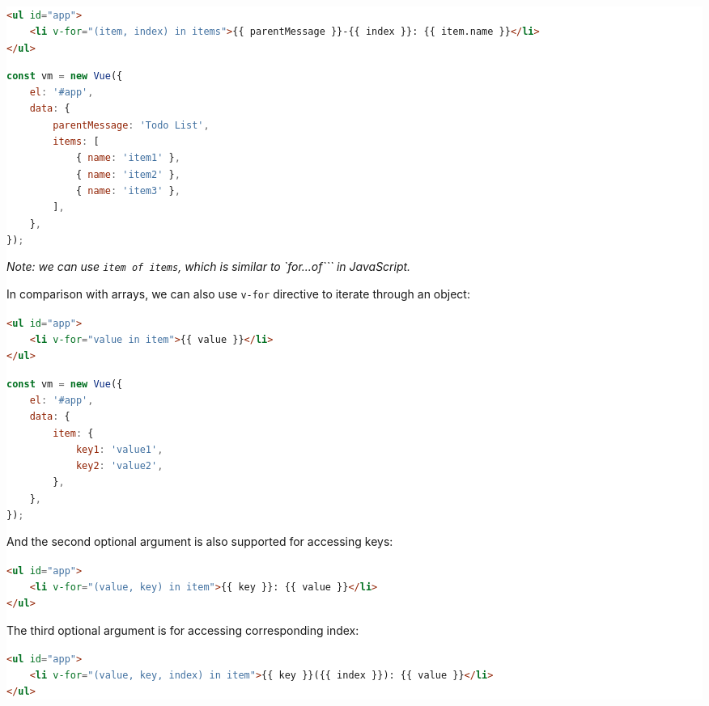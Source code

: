 ```html
<ul id="app">
    <li v-for="(item, index) in items">{{ parentMessage }}-{{ index }}: {{ item.name }}</li>
</ul>
```

```js
const vm = new Vue({
    el: '#app',
    data: {
        parentMessage: 'Todo List',
        items: [
            { name: 'item1' },
            { name: 'item2' },
            { name: 'item3' },
        ],
    },
});
```

_Note: we can use `item of items`, which is similar to `for...of``` in JavaScript._

In comparison with arrays, we can also use `v-for` directive to iterate through an object:

```html
<ul id="app">
    <li v-for="value in item">{{ value }}</li>
</ul>
```

```js
const vm = new Vue({
    el: '#app',
    data: {
        item: {
            key1: 'value1',
            key2: 'value2',
        },
    },
});
```

And the second optional argument is also supported for accessing keys:

```html
<ul id="app">
    <li v-for="(value, key) in item">{{ key }}: {{ value }}</li>
</ul>
```

The third optional argument is for accessing corresponding index:

```html
<ul id="app">
    <li v-for="(value, key, index) in item">{{ key }}({{ index }}): {{ value }}</li>
</ul>
```
